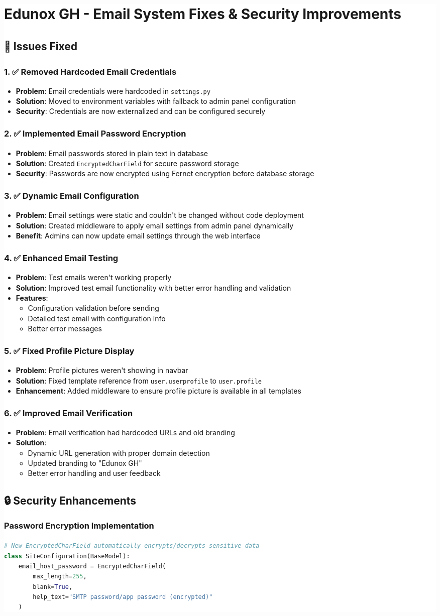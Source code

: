 # Edunox GH - Email System Fixes & Security Improvements

## 🔧 **Issues Fixed**

### **1. ✅ Removed Hardcoded Email Credentials**
- **Problem**: Email credentials were hardcoded in `settings.py`
- **Solution**: Moved to environment variables with fallback to admin panel configuration
- **Security**: Credentials are now externalized and can be configured securely

### **2. ✅ Implemented Email Password Encryption**
- **Problem**: Email passwords stored in plain text in database
- **Solution**: Created `EncryptedCharField` for secure password storage
- **Security**: Passwords are now encrypted using Fernet encryption before database storage

### **3. ✅ Dynamic Email Configuration**
- **Problem**: Email settings were static and couldn't be changed without code deployment
- **Solution**: Created middleware to apply email settings from admin panel dynamically
- **Benefit**: Admins can now update email settings through the web interface

### **4. ✅ Enhanced Email Testing**
- **Problem**: Test emails weren't working properly
- **Solution**: Improved test email functionality with better error handling and validation
- **Features**: 
  - Configuration validation before sending
  - Detailed test email with configuration info
  - Better error messages

### **5. ✅ Fixed Profile Picture Display**
- **Problem**: Profile pictures weren't showing in navbar
- **Solution**: Fixed template reference from `user.userprofile` to `user.profile`
- **Enhancement**: Added middleware to ensure profile picture is available in all templates

### **6. ✅ Improved Email Verification**
- **Problem**: Email verification had hardcoded URLs and old branding
- **Solution**: 
  - Dynamic URL generation with proper domain detection
  - Updated branding to "Edunox GH"
  - Better error handling and user feedback

## 🔒 **Security Enhancements**

### **Password Encryption Implementation**
```python
# New EncryptedCharField automatically encrypts/decrypts sensitive data
class SiteConfiguration(BaseModel):
    email_host_password = EncryptedCharField(
        max_length=255, 
        blank=True, 
        help_text="SMTP password/app password (encrypted)"
    )
```
